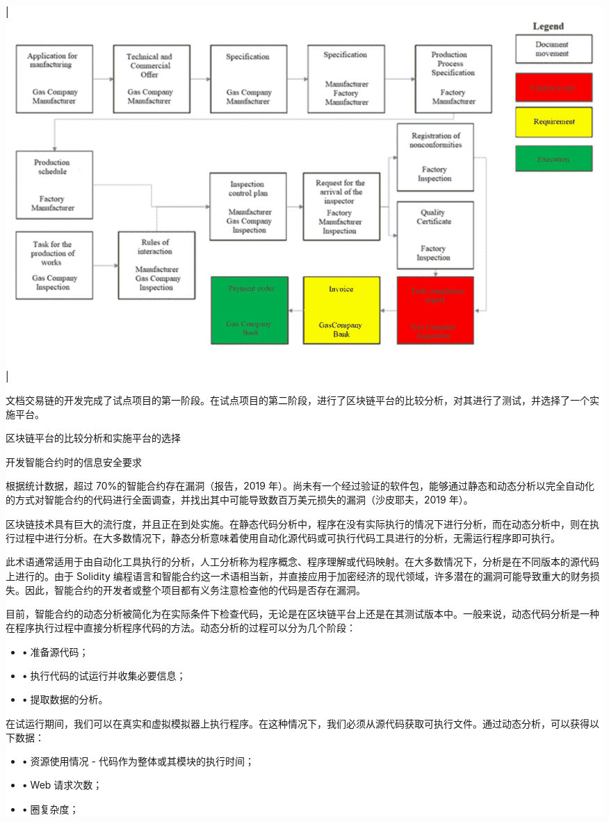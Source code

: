 | ![图 9. 产品生产 - 检查控制 / 检查控制付款阶段的文档交易链](img/ch011.f09.png) |

文档交易链的开发完成了试点项目的第一阶段。在试点项目的第二阶段，进行了区块链平台的比较分析，对其进行了测试，并选择了一个实施平台。

区块链平台的比较分析和实施平台的选择

开发智能合约时的信息安全要求

根据统计数据，超过 70%的智能合约存在漏洞（报告，2019 年）。尚未有一个经过验证的软件包，能够通过静态和动态分析以完全自动化的方式对智能合约的代码进行全面调查，并找出其中可能导致数百万美元损失的漏洞（沙皮耶夫，2019 年）。

区块链技术具有巨大的流行度，并且正在到处实施。在静态代码分析中，程序在没有实际执行的情况下进行分析，而在动态分析中，则在执行过程中进行分析。在大多数情况下，静态分析意味着使用自动化源代码或可执行代码工具进行的分析，无需运行程序即可执行。

此术语通常适用于由自动化工具执行的分析，人工分析称为程序概念、程序理解或代码映射。在大多数情况下，分析是在不同版本的源代码上进行的。由于 Solidity 编程语言和智能合约这一术语相当新，并直接应用于加密经济的现代领域，许多潜在的漏洞可能导致重大的财务损失。因此，智能合约的开发者或整个项目都有义务注意检查他的代码是否存在漏洞。

目前，智能合约的动态分析被简化为在实际条件下检查代码，无论是在区块链平台上还是在其测试版本中。一般来说，动态代码分析是一种在程序执行过程中直接分析程序代码的方法。动态分析的过程可以分为几个阶段：

+   • 准备源代码；

+   • 执行代码的试运行并收集必要信息；

+   • 提取数据的分析。

在试运行期间，我们可以在真实和虚拟模拟器上执行程序。在这种情况下，我们必须从源代码获取可执行文件。通过动态分析，可以获得以下数据：

+   • 资源使用情况 - 代码作为整体或其模块的执行时间；

+   • Web 请求次数；

+   • 圈复杂度；
